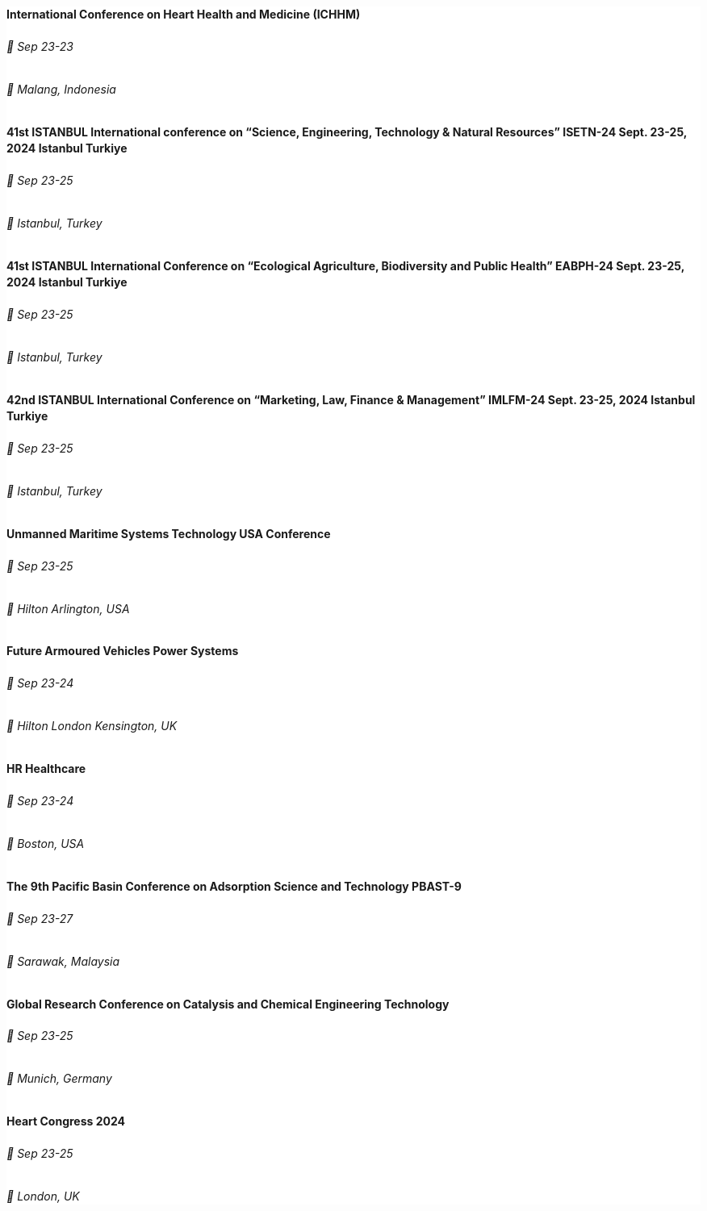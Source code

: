 #### International Conference on Heart Health and Medicine (ICHHM)
###### 📅 Sep 23-23
###### 📍 Malang, Indonesia

#### 41st ISTANBUL International conference on “Science, Engineering, Technology & Natural Resources” ISETN-24 Sept. 23-25, 2024 Istanbul Turkiye
###### 📅 Sep 23-25
###### 📍 Istanbul, Turkey

#### 41st ISTANBUL International Conference on “Ecological Agriculture, Biodiversity and Public Health” EABPH-24 Sept. 23-25, 2024 Istanbul Turkiye
###### 📅 Sep 23-25
###### 📍 Istanbul, Turkey

#### 42nd ISTANBUL International Conference on “Marketing, Law, Finance & Management” IMLFM-24 Sept. 23-25, 2024 Istanbul Turkiye
###### 📅 Sep 23-25
###### 📍 Istanbul, Turkey

#### Unmanned Maritime Systems Technology USA Conference
###### 📅 Sep 23-25
###### 📍 Hilton Arlington, USA

#### Future Armoured Vehicles Power Systems
###### 📅 Sep 23-24
###### 📍 Hilton London Kensington, UK

#### HR Healthcare
###### 📅 Sep 23-24
###### 📍 Boston, USA

#### The 9th Pacific Basin Conference on Adsorption Science and Technology PBAST-9
###### 📅 Sep 23-27
###### 📍 Sarawak, Malaysia

#### Global Research Conference on Catalysis and Chemical Engineering Technology
###### 📅 Sep 23-25
###### 📍 Munich, Germany

#### Heart Congress 2024
###### 📅 Sep 23-25
###### 📍 London, UK
